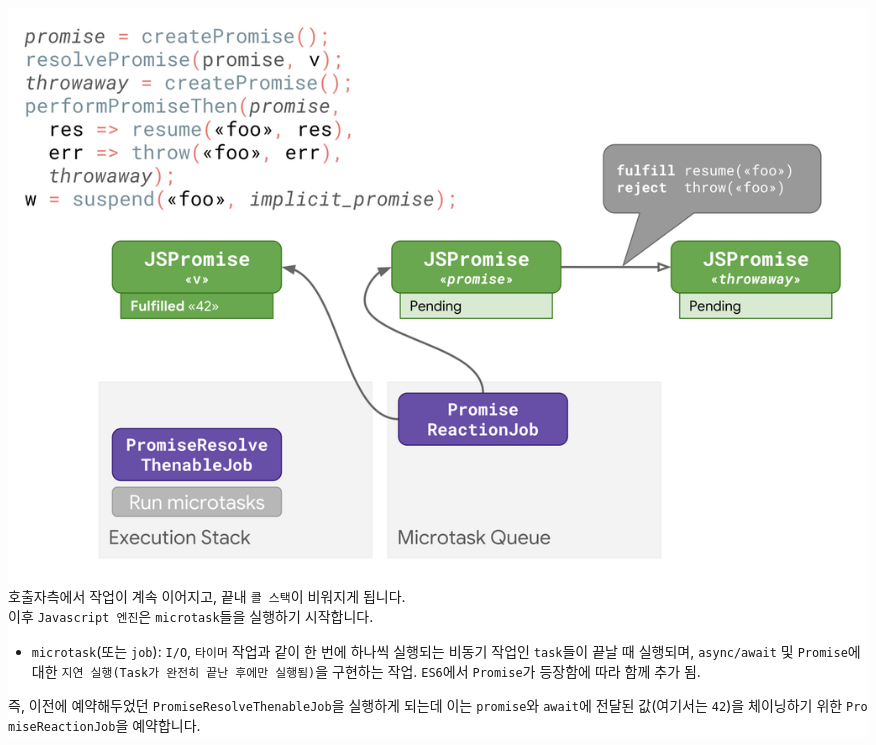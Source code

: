 ![await-step-2.svg](await-step-2.svg)
호출자측에서 작업이 계속 이어지고, 끝내 `콜 스택`이 비워지게 됩니다.  
이후 `Javascript 엔진`은 `microtask`들을 실행하기 시작합니다.  
- `microtask`(또는 `job`): `I/O`, `타이머` 작업과 같이 한 번에 하나씩 실행되는 비동기 작업인 `task`들이 끝날 때 실행되며, `async/await` 및 `Promise`에 대한 `지연 실행(Task가 완전히 끝난 후에만 실행됨)`을 구현하는 작업. `ES6`에서 `Promise`가 등장함에 따라 함께 추가 됨.  

즉, 이전에 예약해두었던 `PromiseResolveThenableJob`을 실행하게 되는데 이는 `promise`와 `await`에 전달된 값(여기서는 `42`)을 체이닝하기 위한 `PromiseReactionJob`을 예약합니다.  